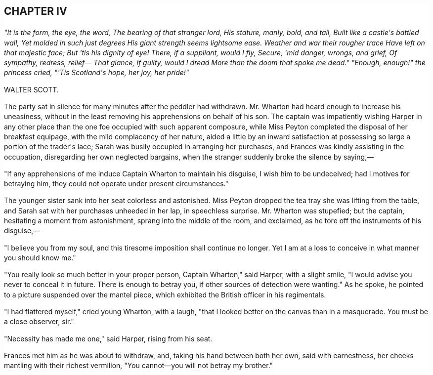 
## CHAPTER IV

_"It is the form, the eye, the word,_
_The bearing of that stranger lord,_
_His stature, manly, bold, and tall,_
_Built like a castle's battled wall,_
_Yet molded in such just degrees_
_His giant strength seems lightsome ease._
_Weather and war their rougher trace_
_Have left on that majestic face;_
_But 'tis his dignity of eye!_
_There, if a suppliant, would I fly,_
_Secure, 'mid danger, wrongs, and grief,_
_Of sympathy, redress, relief—_
_That glance, if guilty, would I dread_
_More than the doom that spoke me dead."_
_"Enough, enough!" the princess cried,_
_"'Tis Scotland's hope, her joy, her pride!"_

WALTER SCOTT.


The party sat in silence for many minutes after the peddler had withdrawn. Mr. Wharton had heard enough to increase his uneasiness, without in the least removing his apprehensions on behalf of his son. The captain was impatiently wishing Harper in any other place than the one foe occupied with such apparent composure, while Miss Peyton completed the disposal of her breakfast equipage, with the mild complacency of her nature, aided a little by an inward satisfaction at possessing so large a portion of the trader's lace; Sarah was busily occupied in arranging her purchases, and Frances was kindly assisting in the occupation, disregarding her own neglected bargains, when the stranger suddenly broke the silence by saying,—

"If any apprehensions of me induce Captain Wharton to maintain his disguise, I wish him to be undeceived; had I motives for betraying him, they could not operate under present circumstances."

The younger sister sank into her seat colorless and astonished. Miss Peyton dropped the tea tray she was lifting from the table, and Sarah sat with her purchases unheeded in her lap, in speechless surprise. Mr. Wharton was stupefied; but the captain, hesitating a moment from astonishment, sprang into the middle of the room, and exclaimed, as he tore off the instruments of his disguise,—

"I believe you from my soul, and this tiresome imposition shall continue no longer. Yet I am at a loss to conceive in what manner you should know me."

"You really look so much better in your proper person, Captain Wharton," said Harper, with a slight smile, "I would advise you never to conceal it in future. There is enough to betray you, if other sources of detection were wanting." As he spoke, he pointed to a picture suspended over the mantel piece, which exhibited the British officer in his regimentals.

"I had flattered myself," cried young Wharton, with a laugh, "that I looked better on the canvas than in a masquerade. You must be a close observer, sir."

"Necessity has made me one," said Harper, rising from his seat.

Frances met him as he was about to withdraw, and, taking his hand between both her own, said with earnestness, her cheeks mantling with their richest vermilion, "You cannot—you will not betray my brother."
